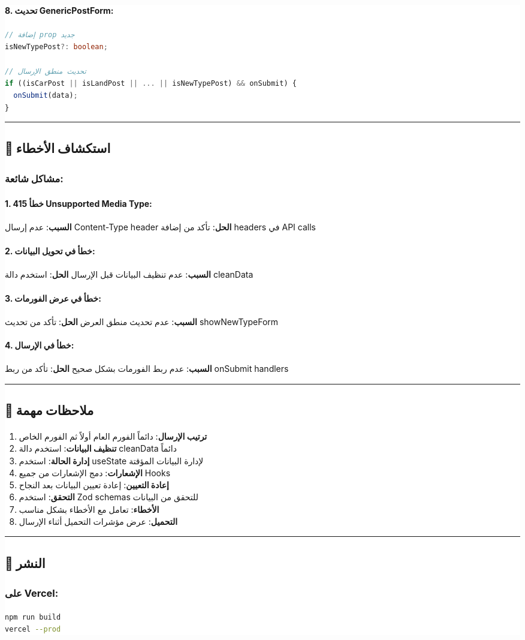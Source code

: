#### 8. تحديث GenericPostForm:
```typescript
// إضافة prop جديد
isNewTypePost?: boolean;

// تحديث منطق الإرسال
if ((isCarPost || isLandPost || ... || isNewTypePost) && onSubmit) {
  onSubmit(data);
}
```

---

## 🐛 استكشاف الأخطاء

### مشاكل شائعة:

#### 1. خطأ 415 Unsupported Media Type:
**السبب**: عدم إرسال Content-Type header
**الحل**: تأكد من إضافة headers في API calls

#### 2. خطأ في تحويل البيانات:
**السبب**: عدم تنظيف البيانات قبل الإرسال
**الحل**: استخدم دالة cleanData

#### 3. خطأ في عرض الفورمات:
**السبب**: عدم تحديث منطق العرض
**الحل**: تأكد من تحديث showNewTypeForm

#### 4. خطأ في الإرسال:
**السبب**: عدم ربط الفورمات بشكل صحيح
**الحل**: تأكد من ربط onSubmit handlers

---

## 📝 ملاحظات مهمة

1. **ترتيب الإرسال**: دائماً الفورم العام أولاً ثم الفورم الخاص
2. **تنظيف البيانات**: استخدم دالة cleanData دائماً
3. **إدارة الحالة**: استخدم useState لإدارة البيانات المؤقتة
4. **الإشعارات**: دمج الإشعارات من جميع Hooks
5. **إعادة التعيين**: إعادة تعيين البيانات بعد النجاح
6. **التحقق**: استخدم Zod schemas للتحقق من البيانات
7. **الأخطاء**: تعامل مع الأخطاء بشكل مناسب
8. **التحميل**: عرض مؤشرات التحميل أثناء الإرسال

---

## 🚀 النشر

### على Vercel:
```bash
npm run build
vercel --prod
```
